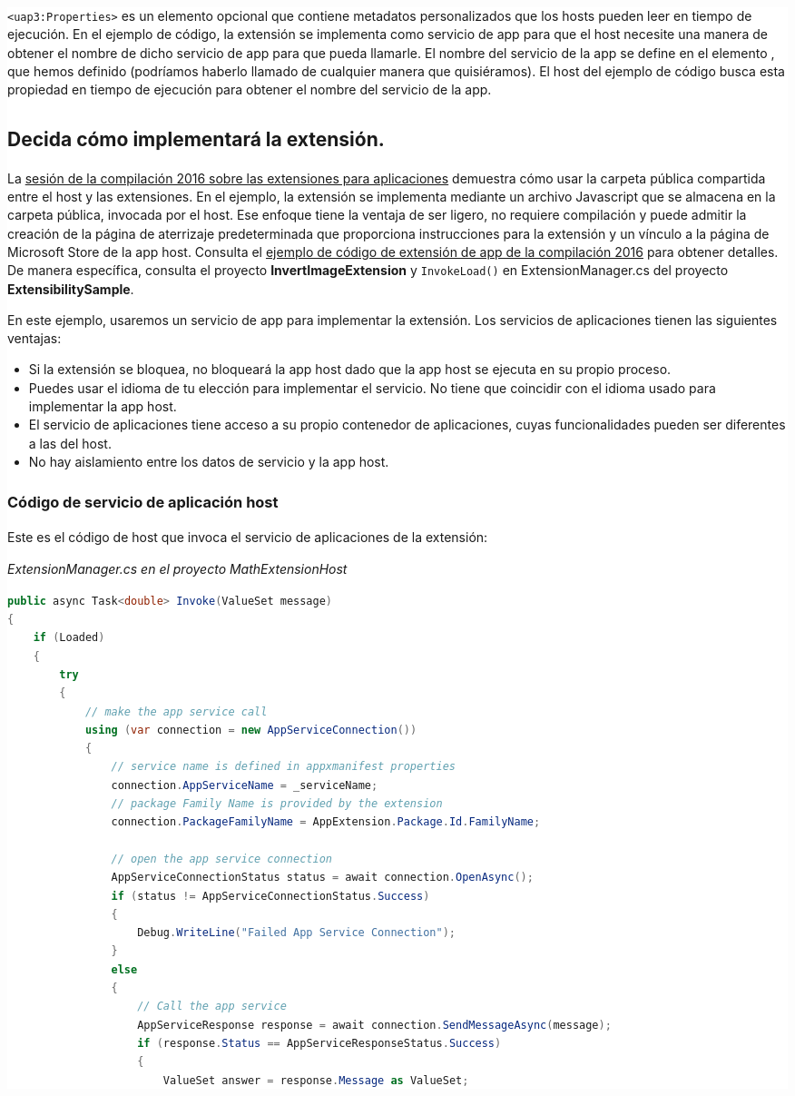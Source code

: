 `<uap3:Properties>` es un elemento opcional que contiene metadatos personalizados que los hosts pueden leer en tiempo de ejecución. En el ejemplo de código, la extensión se implementa como servicio de app para que el host necesite una manera de obtener el nombre de dicho servicio de app para que pueda llamarle. El nombre del servicio de la app se define en el elemento <Service>, que hemos definido (podríamos haberlo llamado de cualquier manera que quisiéramos). El host del ejemplo de código busca esta propiedad en tiempo de ejecución para obtener el nombre del servicio de la app.

## <a name="decide-how-you-will-implement-the-extension"></a>Decida cómo implementará la extensión.

La [sesión de la compilación 2016 sobre las extensiones para aplicaciones](https://channel9.msdn.com/Events/Build/2016/B808) demuestra cómo usar la carpeta pública compartida entre el host y las extensiones. En el ejemplo, la extensión se implementa mediante un archivo Javascript que se almacena en la carpeta pública, invocada por el host. Ese enfoque tiene la ventaja de ser ligero, no requiere compilación y puede admitir la creación de la página de aterrizaje predeterminada que proporciona instrucciones para la extensión y un vínculo a la página de Microsoft Store de la app host. Consulta el [ejemplo de código de extensión de app de la compilación 2016](https://github.com/Microsoft/App-Extensibility-Sample) para obtener detalles. De manera específica, consulta el proyecto **InvertImageExtension** y `InvokeLoad()` en ExtensionManager.cs del proyecto **ExtensibilitySample**.

En este ejemplo, usaremos un servicio de app para implementar la extensión. Los servicios de aplicaciones tienen las siguientes ventajas:

- Si la extensión se bloquea, no bloqueará la app host dado que la app host se ejecuta en su propio proceso.
- Puedes usar el idioma de tu elección para implementar el servicio. No tiene que coincidir con el idioma usado para implementar la app host.
- El servicio de aplicaciones tiene acceso a su propio contenedor de aplicaciones, cuyas funcionalidades pueden ser diferentes a las del host.
- No hay aislamiento entre los datos de servicio y la app host.

### <a name="host-app-service-code"></a>Código de servicio de aplicación host

Este es el código de host que invoca el servicio de aplicaciones de la extensión:

_ExtensionManager.cs en el proyecto MathExtensionHost_
```cs
public async Task<double> Invoke(ValueSet message)
{
    if (Loaded)
    {
        try
        {
            // make the app service call
            using (var connection = new AppServiceConnection())
            {
                // service name is defined in appxmanifest properties
                connection.AppServiceName = _serviceName;
                // package Family Name is provided by the extension
                connection.PackageFamilyName = AppExtension.Package.Id.FamilyName;

                // open the app service connection
                AppServiceConnectionStatus status = await connection.OpenAsync();
                if (status != AppServiceConnectionStatus.Success)
                {
                    Debug.WriteLine("Failed App Service Connection");
                }
                else
                {
                    // Call the app service
                    AppServiceResponse response = await connection.SendMessageAsync(message);
                    if (response.Status == AppServiceResponseStatus.Success)
                    {
                        ValueSet answer = response.Message as ValueSet;
```